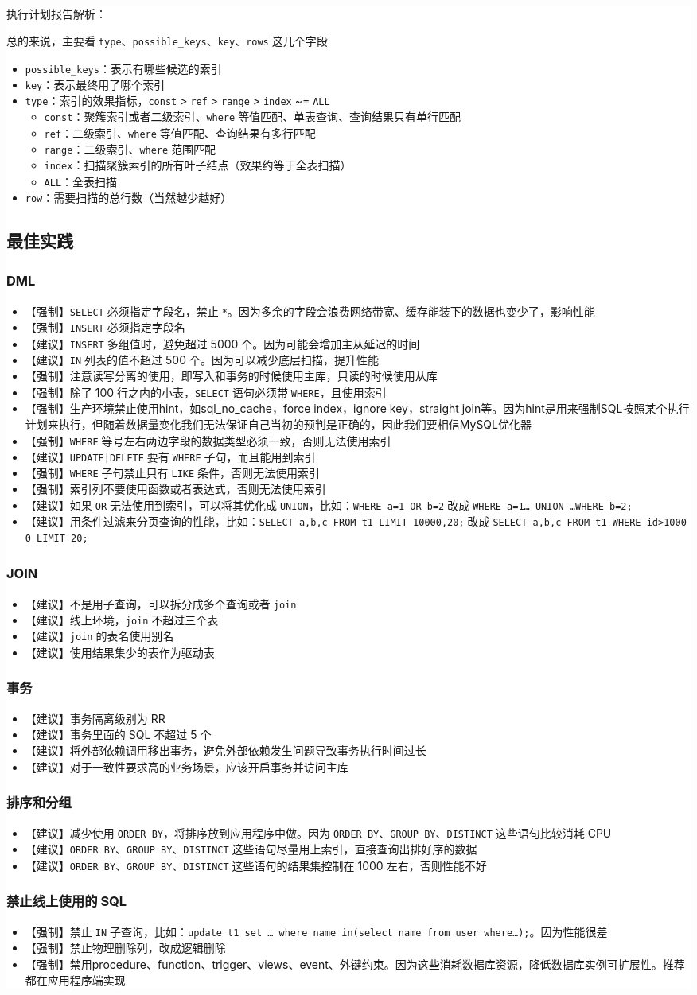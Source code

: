 
执行计划报告解析：

总的来说，主要看 `type`、`possible_keys`、`key`、`rows` 这几个字段

- `possible_keys`：表示有哪些候选的索引
- `key`：表示最终用了哪个索引
- `type`：索引的效果指标，`const` > `ref` > `range` > `index` ~= `ALL`
  - `const`：聚簇索引或者二级索引、`where` 等值匹配、单表查询、查询结果只有单行匹配
  - `ref`：二级索引、`where` 等值匹配、查询结果有多行匹配
  - `range`：二级索引、`where` 范围匹配
  - `index`：扫描聚簇索引的所有叶子结点（效果约等于全表扫描）
  - `ALL`：全表扫描
- `row`：需要扫描的总行数（当然越少越好）

## 最佳实践

### DML

- 【强制】`SELECT` 必须指定字段名，禁止 `*`。因为多余的字段会浪费网络带宽、缓存能装下的数据也变少了，影响性能
- 【强制】`INSERT` 必须指定字段名
- 【建议】`INSERT` 多组值时，避免超过 5000 个。因为可能会增加主从延迟的时间
- 【建议】`IN` 列表的值不超过 500 个。因为可以减少底层扫描，提升性能
- 【强制】注意读写分离的使用，即写入和事务的时候使用主库，只读的时候使用从库
- 【强制】除了 100 行之内的小表，`SELECT` 语句必须带 `WHERE`，且使用索引
- 【强制】生产环境禁止使用hint，如sql_no_cache，force index，ignore key，straight join等。因为hint是用来强制SQL按照某个执行计划来执行，但随着数据量变化我们无法保证自己当初的预判是正确的，因此我们要相信MySQL优化器
- 【强制】`WHERE` 等号左右两边字段的数据类型必须一致，否则无法使用索引
- 【建议】`UPDATE|DELETE` 要有 `WHERE` 子句，而且能用到索引
- 【强制】`WHERE` 子句禁止只有 `LIKE` 条件，否则无法使用索引
- 【强制】索引列不要使用函数或者表达式，否则无法使用索引
- 【建议】如果 `OR` 无法使用到索引，可以将其优化成 `UNION`，比如：`WHERE a=1 OR b=2` 改成 `WHERE a=1… UNION …WHERE b=2;`
- 【建议】用条件过滤来分页查询的性能，比如：`SELECT a,b,c FROM t1 LIMIT 10000,20;` 改成 `SELECT a,b,c FROM t1 WHERE id>10000 LIMIT 20;`

### JOIN

- 【建议】不是用子查询，可以拆分成多个查询或者 `join`
- 【建议】线上环境，`join` 不超过三个表
- 【建议】`join` 的表名使用别名
- 【建议】使用结果集少的表作为驱动表

### 事务

- 【建议】事务隔离级别为 RR
- 【建议】事务里面的 SQL 不超过 5 个
- 【建议】将外部依赖调用移出事务，避免外部依赖发生问题导致事务执行时间过长
- 【建议】对于一致性要求高的业务场景，应该开启事务并访问主库

### 排序和分组

- 【建议】减少使用 `ORDER BY`，将排序放到应用程序中做。因为 `ORDER BY`、`GROUP BY`、`DISTINCT` 这些语句比较消耗 CPU
- 【建议】`ORDER BY`、`GROUP BY`、`DISTINCT` 这些语句尽量用上索引，直接查询出排好序的数据
- 【建议】`ORDER BY`、`GROUP BY`、`DISTINCT` 这些语句的结果集控制在 1000 左右，否则性能不好

### 禁止线上使用的 SQL

- 【强制】禁止 `IN` 子查询，比如：`update t1 set … where name in(select name from user where…);`。因为性能很差
- 【强制】禁止物理删除列，改成逻辑删除
- 【强制】禁用procedure、function、trigger、views、event、外键约束。因为这些消耗数据库资源，降低数据库实例可扩展性。推荐都在应用程序端实现
